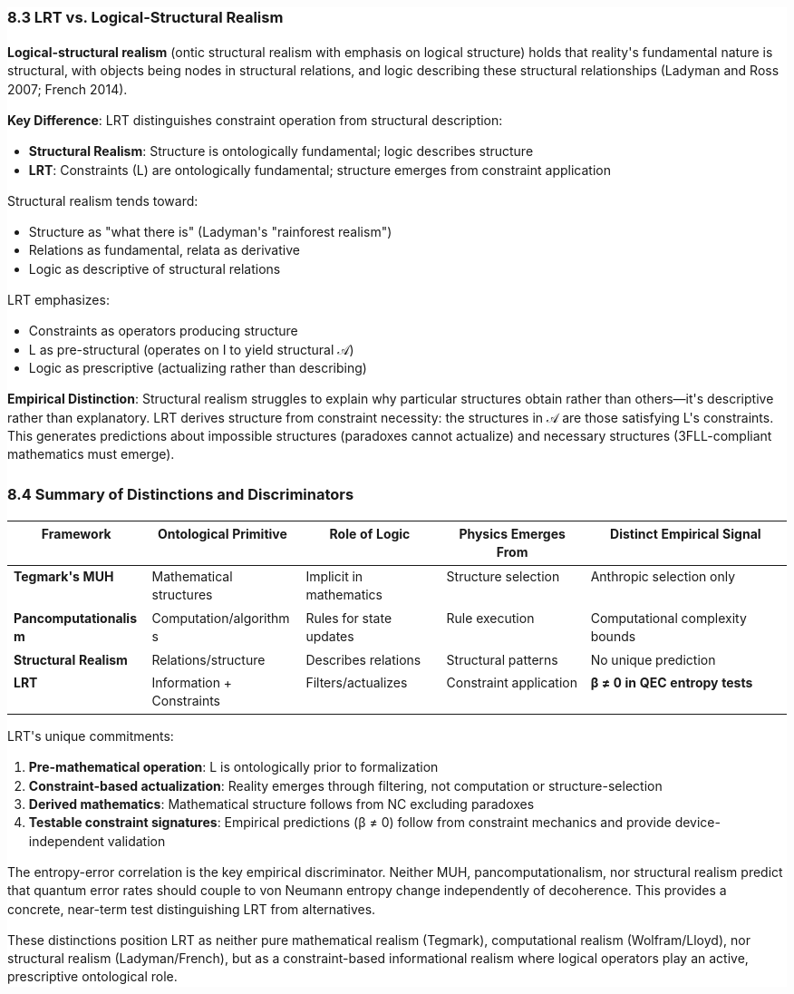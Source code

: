### 8.3 LRT vs. Logical-Structural Realism

**Logical-structural realism** (ontic structural realism with emphasis on logical structure) holds that reality's fundamental nature is structural, with objects being nodes in structural relations, and logic describing these structural relationships (Ladyman and Ross 2007; French 2014).

**Key Difference**: LRT distinguishes constraint operation from structural description:
- **Structural Realism**: Structure is ontologically fundamental; logic describes structure
- **LRT**: Constraints (L) are ontologically fundamental; structure emerges from constraint application

Structural realism tends toward:
- Structure as "what there is" (Ladyman's "rainforest realism")
- Relations as fundamental, relata as derivative
- Logic as descriptive of structural relations

LRT emphasizes:
- Constraints as operators producing structure
- L as pre-structural (operates on I to yield structural 𝒜)
- Logic as prescriptive (actualizing rather than describing)

**Empirical Distinction**: Structural realism struggles to explain why particular structures obtain rather than others—it's descriptive rather than explanatory. LRT derives structure from constraint necessity: the structures in 𝒜 are those satisfying L's constraints. This generates predictions about impossible structures (paradoxes cannot actualize) and necessary structures (3FLL-compliant mathematics must emerge).

### 8.4 Summary of Distinctions and Discriminators

| Framework | Ontological Primitive | Role of Logic | Physics Emerges From | Distinct Empirical Signal |
|-----------|----------------------|---------------|---------------------|---------------------------|
| **Tegmark's MUH** | Mathematical structures | Implicit in mathematics | Structure selection | Anthropic selection only |
| **Pancomputationalism** | Computation/algorithms | Rules for state updates | Rule execution | Computational complexity bounds |
| **Structural Realism** | Relations/structure | Describes relations | Structural patterns | No unique prediction |
| **LRT** | Information + Constraints | Filters/actualizes | Constraint application | **β ≠ 0 in QEC entropy tests** |

LRT's unique commitments:
1. **Pre-mathematical operation**: L is ontologically prior to formalization
2. **Constraint-based actualization**: Reality emerges through filtering, not computation or structure-selection
3. **Derived mathematics**: Mathematical structure follows from NC excluding paradoxes
4. **Testable constraint signatures**: Empirical predictions (β ≠ 0) follow from constraint mechanics and provide device-independent validation

The entropy-error correlation is the key empirical discriminator. Neither MUH, pancomputationalism, nor structural realism predict that quantum error rates should couple to von Neumann entropy change independently of decoherence. This provides a concrete, near-term test distinguishing LRT from alternatives.

These distinctions position LRT as neither pure mathematical realism (Tegmark), computational realism (Wolfram/Lloyd), nor structural realism (Ladyman/French), but as a constraint-based informational realism where logical operators play an active, prescriptive ontological role.
